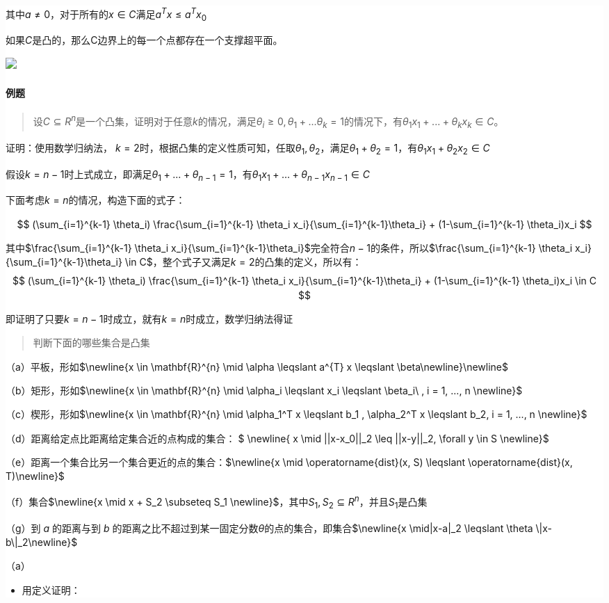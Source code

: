 其中$a \neq 0$，对于所有的$x \in C$满足$a^Tx \leq a^T x_0$

如果$C$是凸的，那么C边界上的每一个点都存在一个支撑超平面。

![](https://res.cloudinary.com/dbmkzs2ez/image/upload/v1641388051/convex-9.png)

#### 例题

> 设$C \subseteq R^n$是一个凸集，证明对于任意$k$的情况，满足$\theta_i \geq 0, \theta_1 + ... \theta_k = 1$的情况下，有$\theta_1 x_1 + ... + \theta_k x_k \in C$。

证明：使用数学归纳法，
$k=2$时，根据凸集的定义性质可知，任取$\theta_1, \theta_2$，满足$\theta_1+\theta_2=1$，有$\theta_1 x_1 + \theta_2 x_2 \in C$

假设$k=n-1$时上式成立，即满足$\theta_1+ ... +\theta_{n-1}=1$，有$\theta_1 x_1 + ... +  \theta_{n-1} x_{n-1} \in C$

下面考虑$k=n$的情况，构造下面的式子：

$$
(\sum_{i=1}^{k-1} \theta_i) \frac{\sum_{i=1}^{k-1} \theta_i x_i}{\sum_{i=1}^{k-1}\theta_i} + (1-\sum_{i=1}^{k-1} \theta_i)x_i
$$

其中$\frac{\sum_{i=1}^{k-1} \theta_i x_i}{\sum_{i=1}^{k-1}\theta_i}$完全符合$n-1$的条件，所以$\frac{\sum_{i=1}^{k-1} \theta_i x_i}{\sum_{i=1}^{k-1}\theta_i} \in C$，整个式子又满足$k=2$的凸集的定义，所以有：
$$
(\sum_{i=1}^{k-1} \theta_i) \frac{\sum_{i=1}^{k-1} \theta_i x_i}{\sum_{i=1}^{k-1}\theta_i} + (1-\sum_{i=1}^{k-1} \theta_i)x_i \in C
$$

即证明了只要$k=n-1$时成立，就有$k=n$时成立，数学归纳法得证


> 判断下面的哪些集合是凸集

（a）平板，形如$\newline{x \in \mathbf{R}^{n} \mid \alpha \leqslant a^{T} x \leqslant \beta\newline}\newline$

（b）矩形，形如$\newline{x \in \mathbf{R}^{n} \mid \alpha_i \leqslant x_i \leqslant \beta_i\ , i = 1, ..., n \newline}$

（c）楔形，形如$\newline{x \in \mathbf{R}^{n} \mid \alpha_1^T x \leqslant b_1 , \alpha_2^T x \leqslant b_2, i = 1, ..., n \newline}$

（d）距离给定点比距离给定集合近的点构成的集合：
$ \newline{ x \mid ||x-x_0||_2 \leq ||x-y||_2, \forall y \in S \newline}$

（e）距离一个集合比另一个集合更近的点的集合：$\newline{x \mid \operatorname{dist}(x, S) \leqslant \operatorname{dist}(x, T)\newline}$

（f）集合$\newline{x \mid x + S_2 \subseteq S_1 \newline}$，其中$S_1, S_2 \subseteq R^n$，并且$S_1$是凸集

（g）到 $a$ 的距离与到 $b$ 的距离之比不超过到某一固定分数$\theta$的点的集合，即集合$\newline{x \mid|x-a|_2 \leqslant \theta \|x-b\|_2\newline}$

（a）

- 用定义证明：
